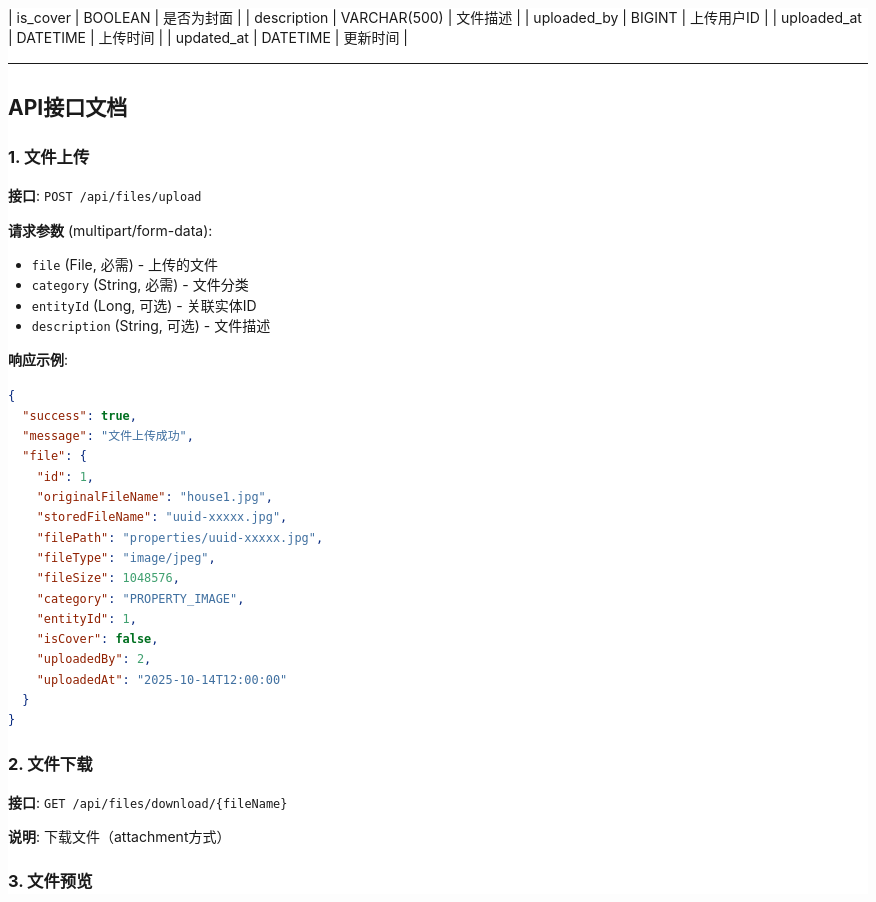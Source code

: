 | is_cover | BOOLEAN | 是否为封面 |
| description | VARCHAR(500) | 文件描述 |
| uploaded_by | BIGINT | 上传用户ID |
| uploaded_at | DATETIME | 上传时间 |
| updated_at | DATETIME | 更新时间 |

---

## API接口文档

### 1. 文件上传

**接口**: `POST /api/files/upload`

**请求参数** (multipart/form-data):
- `file` (File, 必需) - 上传的文件
- `category` (String, 必需) - 文件分类
- `entityId` (Long, 可选) - 关联实体ID
- `description` (String, 可选) - 文件描述

**响应示例**:
```json
{
  "success": true,
  "message": "文件上传成功",
  "file": {
    "id": 1,
    "originalFileName": "house1.jpg",
    "storedFileName": "uuid-xxxxx.jpg",
    "filePath": "properties/uuid-xxxxx.jpg",
    "fileType": "image/jpeg",
    "fileSize": 1048576,
    "category": "PROPERTY_IMAGE",
    "entityId": 1,
    "isCover": false,
    "uploadedBy": 2,
    "uploadedAt": "2025-10-14T12:00:00"
  }
}
```

### 2. 文件下载

**接口**: `GET /api/files/download/{fileName}`

**说明**: 下载文件（attachment方式）

### 3. 文件预览
